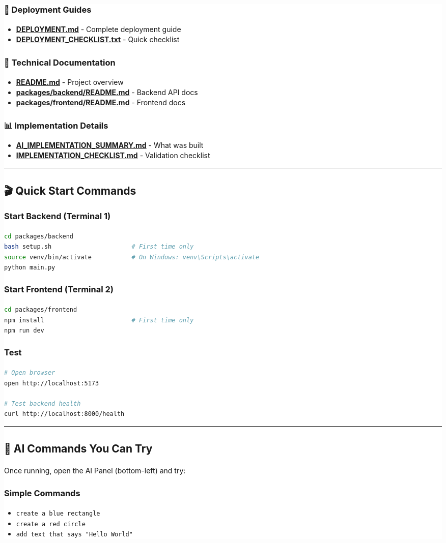 ### 🚀 Deployment Guides
- **[DEPLOYMENT.md](DEPLOYMENT.md)** - Complete deployment guide
- **[DEPLOYMENT_CHECKLIST.txt](DEPLOYMENT_CHECKLIST.txt)** - Quick checklist

### 📖 Technical Documentation
- **[README.md](README.md)** - Project overview
- **[packages/backend/README.md](packages/backend/README.md)** - Backend API docs
- **[packages/frontend/README.md](packages/frontend/README.md)** - Frontend docs

### 📊 Implementation Details
- **[AI_IMPLEMENTATION_SUMMARY.md](AI_IMPLEMENTATION_SUMMARY.md)** - What was built
- **[IMPLEMENTATION_CHECKLIST.md](IMPLEMENTATION_CHECKLIST.md)** - Validation checklist

---

## 🎬 Quick Start Commands

### Start Backend (Terminal 1)
```bash
cd packages/backend
bash setup.sh                      # First time only
source venv/bin/activate           # On Windows: venv\Scripts\activate
python main.py
```

### Start Frontend (Terminal 2)
```bash
cd packages/frontend
npm install                        # First time only
npm run dev
```

### Test
```bash
# Open browser
open http://localhost:5173

# Test backend health
curl http://localhost:8000/health
```

---

## 🤖 AI Commands You Can Try

Once running, open the AI Panel (bottom-left) and try:

### Simple Commands
- `create a blue rectangle`
- `create a red circle`
- `add text that says "Hello World"`
